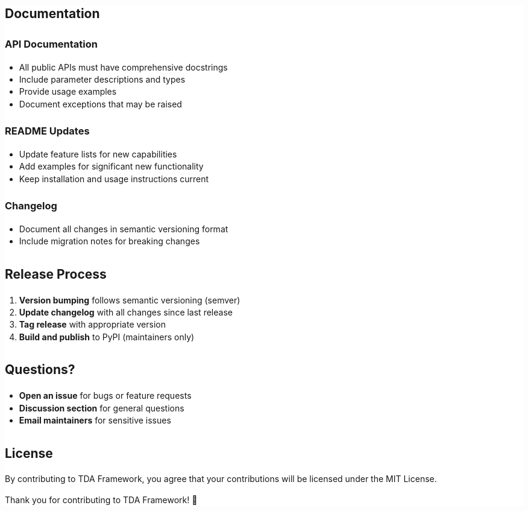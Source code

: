 ```python
```

## Documentation

### API Documentation
- All public APIs must have comprehensive docstrings
- Include parameter descriptions and types
- Provide usage examples
- Document exceptions that may be raised

### README Updates
- Update feature lists for new capabilities
- Add examples for significant new functionality
- Keep installation and usage instructions current

### Changelog
- Document all changes in semantic versioning format
- Include migration notes for breaking changes

## Release Process

1. **Version bumping** follows semantic versioning (semver)
2. **Update changelog** with all changes since last release
3. **Tag release** with appropriate version
4. **Build and publish** to PyPI (maintainers only)

## Questions?

- **Open an issue** for bugs or feature requests
- **Discussion section** for general questions
- **Email maintainers** for sensitive issues

## License

By contributing to TDA Framework, you agree that your contributions will be licensed under the MIT License.

Thank you for contributing to TDA Framework! 🚀